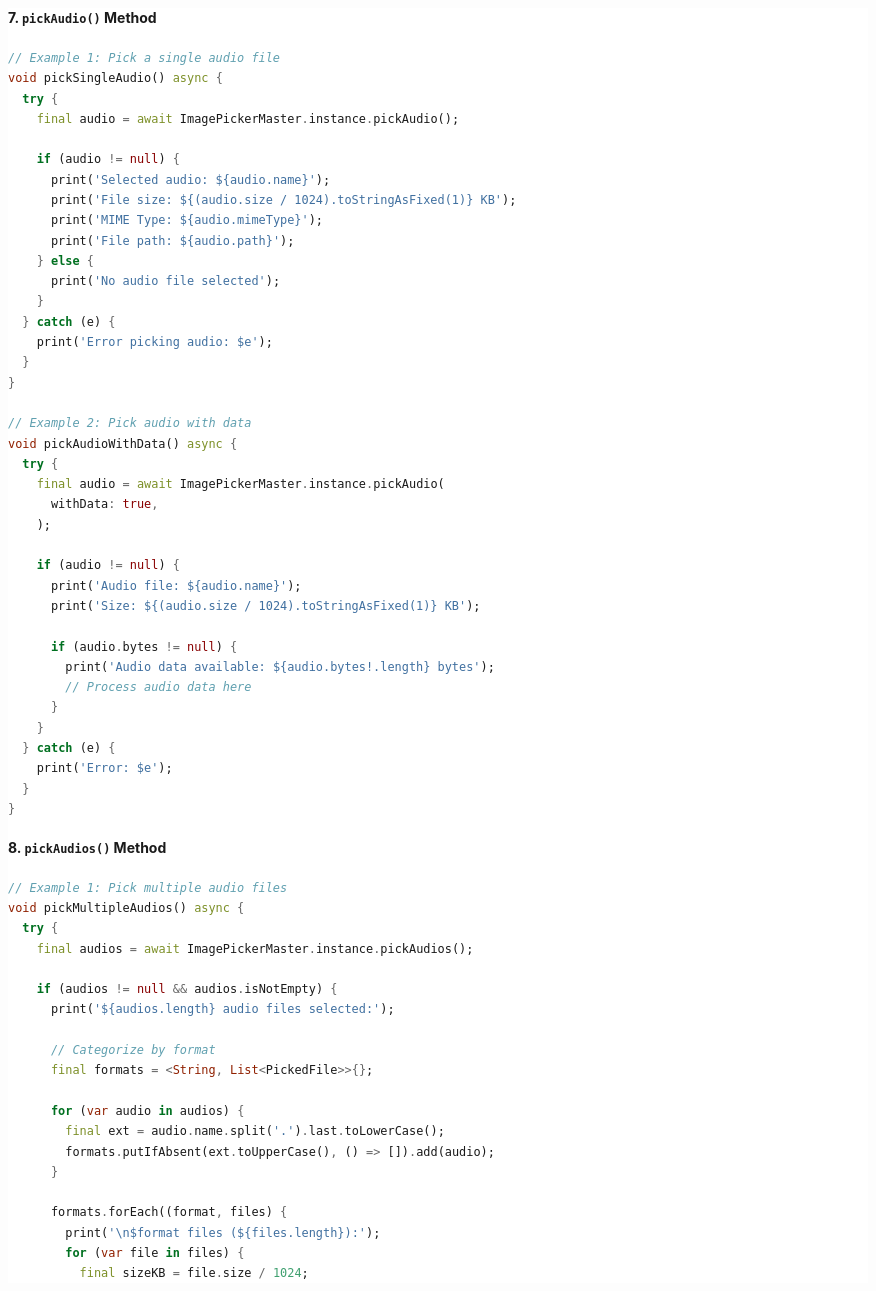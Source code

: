 #### 7. `pickAudio()` Method
```dart
// Example 1: Pick a single audio file
void pickSingleAudio() async {
  try {
    final audio = await ImagePickerMaster.instance.pickAudio();

    if (audio != null) {
      print('Selected audio: ${audio.name}');
      print('File size: ${(audio.size / 1024).toStringAsFixed(1)} KB');
      print('MIME Type: ${audio.mimeType}');
      print('File path: ${audio.path}');
    } else {
      print('No audio file selected');
    }
  } catch (e) {
    print('Error picking audio: $e');
  }
}

// Example 2: Pick audio with data
void pickAudioWithData() async {
  try {
    final audio = await ImagePickerMaster.instance.pickAudio(
      withData: true,
    );

    if (audio != null) {
      print('Audio file: ${audio.name}');
      print('Size: ${(audio.size / 1024).toStringAsFixed(1)} KB');
      
      if (audio.bytes != null) {
        print('Audio data available: ${audio.bytes!.length} bytes');
        // Process audio data here
      }
    }
  } catch (e) {
    print('Error: $e');
  }
}
```

#### 8. `pickAudios()` Method
```dart
// Example 1: Pick multiple audio files
void pickMultipleAudios() async {
  try {
    final audios = await ImagePickerMaster.instance.pickAudios();

    if (audios != null && audios.isNotEmpty) {
      print('${audios.length} audio files selected:');
      
      // Categorize by format
      final formats = <String, List<PickedFile>>{};
      
      for (var audio in audios) {
        final ext = audio.name.split('.').last.toLowerCase();
        formats.putIfAbsent(ext.toUpperCase(), () => []).add(audio);
      }
      
      formats.forEach((format, files) {
        print('\n$format files (${files.length}):');
        for (var file in files) {
          final sizeKB = file.size / 1024;
```